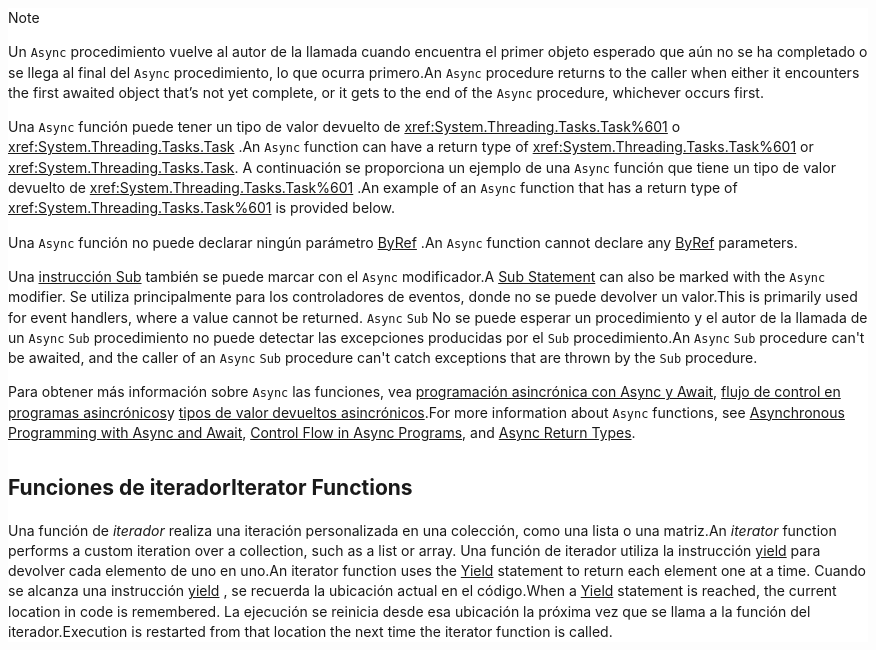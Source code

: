 > [!NOTE]
> <span data-ttu-id="c5b71-213">Un `Async` procedimiento vuelve al autor de la llamada cuando encuentra el primer objeto esperado que aún no se ha completado o se llega al final del `Async` procedimiento, lo que ocurra primero.</span><span class="sxs-lookup"><span data-stu-id="c5b71-213">An `Async` procedure returns to the caller when either it encounters the first awaited object that’s not yet complete, or it gets to the end of the `Async` procedure, whichever occurs first.</span></span>

<span data-ttu-id="c5b71-214">Una `Async` función puede tener un tipo de valor devuelto de <xref:System.Threading.Tasks.Task%601> o <xref:System.Threading.Tasks.Task> .</span><span class="sxs-lookup"><span data-stu-id="c5b71-214">An `Async` function can have a return type of <xref:System.Threading.Tasks.Task%601> or <xref:System.Threading.Tasks.Task>.</span></span> <span data-ttu-id="c5b71-215">A continuación se proporciona un ejemplo de una `Async` función que tiene un tipo de valor devuelto de <xref:System.Threading.Tasks.Task%601> .</span><span class="sxs-lookup"><span data-stu-id="c5b71-215">An example of an `Async` function that has a return type of <xref:System.Threading.Tasks.Task%601> is provided below.</span></span>

<span data-ttu-id="c5b71-216">Una `Async` función no puede declarar ningún parámetro [ByRef](../modifiers/byref.md) .</span><span class="sxs-lookup"><span data-stu-id="c5b71-216">An `Async` function cannot declare any [ByRef](../modifiers/byref.md) parameters.</span></span>

<span data-ttu-id="c5b71-217">Una [instrucción Sub](sub-statement.md) también se puede marcar con el `Async` modificador.</span><span class="sxs-lookup"><span data-stu-id="c5b71-217">A [Sub Statement](sub-statement.md) can also be marked with the `Async` modifier.</span></span> <span data-ttu-id="c5b71-218">Se utiliza principalmente para los controladores de eventos, donde no se puede devolver un valor.</span><span class="sxs-lookup"><span data-stu-id="c5b71-218">This is primarily used for event handlers, where a value cannot be returned.</span></span> <span data-ttu-id="c5b71-219">`Async` `Sub` No se puede esperar un procedimiento y el autor de la llamada de un `Async` `Sub` procedimiento no puede detectar las excepciones producidas por el `Sub` procedimiento.</span><span class="sxs-lookup"><span data-stu-id="c5b71-219">An `Async` `Sub` procedure can't be awaited, and the caller of an `Async` `Sub` procedure can't catch exceptions that are thrown by the `Sub` procedure.</span></span>

<span data-ttu-id="c5b71-220">Para obtener más información sobre `Async` las funciones, vea [programación asincrónica con Async y Await](../../programming-guide/concepts/async/index.md), [flujo de control en programas asincrónicos](../../programming-guide/concepts/async/control-flow-in-async-programs.md)y [tipos de valor devueltos asincrónicos](../../programming-guide/concepts/async/async-return-types.md).</span><span class="sxs-lookup"><span data-stu-id="c5b71-220">For more information about `Async` functions, see [Asynchronous Programming with Async and Await](../../programming-guide/concepts/async/index.md), [Control Flow in Async Programs](../../programming-guide/concepts/async/control-flow-in-async-programs.md), and [Async Return Types](../../programming-guide/concepts/async/async-return-types.md).</span></span>

## <a name="iterator-functions"></a><span data-ttu-id="c5b71-221">Funciones de iterador</span><span class="sxs-lookup"><span data-stu-id="c5b71-221">Iterator Functions</span></span>

<span data-ttu-id="c5b71-222">Una función de *iterador* realiza una iteración personalizada en una colección, como una lista o una matriz.</span><span class="sxs-lookup"><span data-stu-id="c5b71-222">An *iterator* function performs a custom iteration over a collection, such as a list or array.</span></span> <span data-ttu-id="c5b71-223">Una función de iterador utiliza la instrucción [yield](yield-statement.md) para devolver cada elemento de uno en uno.</span><span class="sxs-lookup"><span data-stu-id="c5b71-223">An iterator function uses the [Yield](yield-statement.md) statement to return each element one at a time.</span></span> <span data-ttu-id="c5b71-224">Cuando se alcanza una instrucción [yield](yield-statement.md) , se recuerda la ubicación actual en el código.</span><span class="sxs-lookup"><span data-stu-id="c5b71-224">When a [Yield](yield-statement.md) statement is reached, the current location in code is remembered.</span></span> <span data-ttu-id="c5b71-225">La ejecución se reinicia desde esa ubicación la próxima vez que se llama a la función del iterador.</span><span class="sxs-lookup"><span data-stu-id="c5b71-225">Execution is restarted from that location the next time the iterator function is called.</span></span>
